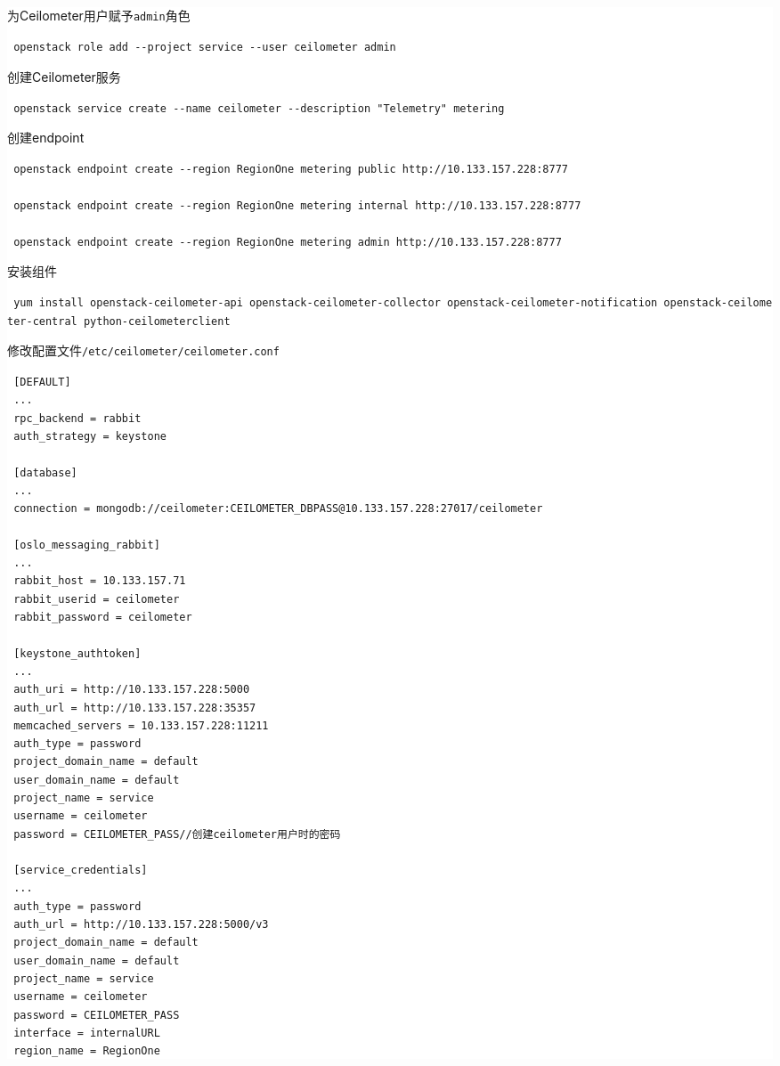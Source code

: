  为Ceilometer用户赋予`admin`角色
```
 openstack role add --project service --user ceilometer admin
```
 
 创建Ceilometer服务
```
 openstack service create --name ceilometer --description "Telemetry" metering
```
 
 创建endpoint
```
 openstack endpoint create --region RegionOne metering public http://10.133.157.228:8777
 
 openstack endpoint create --region RegionOne metering internal http://10.133.157.228:8777
 
 openstack endpoint create --region RegionOne metering admin http://10.133.157.228:8777
```
 
 安装组件
```
 yum install openstack-ceilometer-api openstack-ceilometer-collector openstack-ceilometer-notification openstack-ceilometer-central python-ceilometerclient
```
 
 修改配置文件`/etc/ceilometer/ceilometer.conf`
```
 [DEFAULT]
 ...
 rpc_backend = rabbit
 auth_strategy = keystone
 
 [database]
 ...
 connection = mongodb://ceilometer:CEILOMETER_DBPASS@10.133.157.228:27017/ceilometer
 
 [oslo_messaging_rabbit]
 ...
 rabbit_host = 10.133.157.71
 rabbit_userid = ceilometer
 rabbit_password = ceilometer

 [keystone_authtoken]
 ...
 auth_uri = http://10.133.157.228:5000
 auth_url = http://10.133.157.228:35357
 memcached_servers = 10.133.157.228:11211
 auth_type = password
 project_domain_name = default
 user_domain_name = default
 project_name = service
 username = ceilometer
 password = CEILOMETER_PASS//创建ceilometer用户时的密码

 [service_credentials]
 ...
 auth_type = password
 auth_url = http://10.133.157.228:5000/v3
 project_domain_name = default
 user_domain_name = default
 project_name = service
 username = ceilometer
 password = CEILOMETER_PASS
 interface = internalURL
 region_name = RegionOne
```
 

  [1]: http://docs.openstack.org/developer/ceilometer/